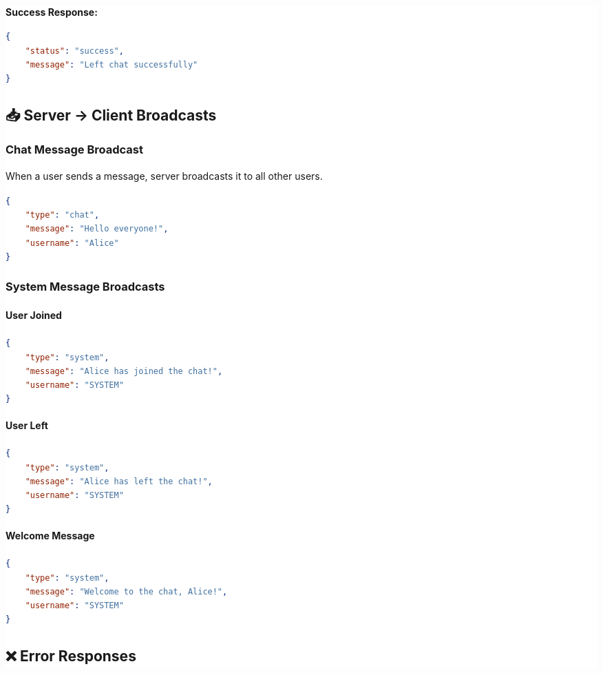 **Success Response:**
```json
{
    "status": "success",
    "message": "Left chat successfully"
}
```

## 📥 Server → Client Broadcasts

### Chat Message Broadcast

When a user sends a message, server broadcasts it to all other users.

```json
{
    "type": "chat",
    "message": "Hello everyone!",
    "username": "Alice"
}
```

### System Message Broadcasts

#### User Joined
```json
{
    "type": "system",
    "message": "Alice has joined the chat!",
    "username": "SYSTEM"
}
```

#### User Left
```json
{
    "type": "system",
    "message": "Alice has left the chat!",
    "username": "SYSTEM"
}
```

#### Welcome Message
```json
{
    "type": "system",
    "message": "Welcome to the chat, Alice!",
    "username": "SYSTEM"
}
```

## ❌ Error Responses
